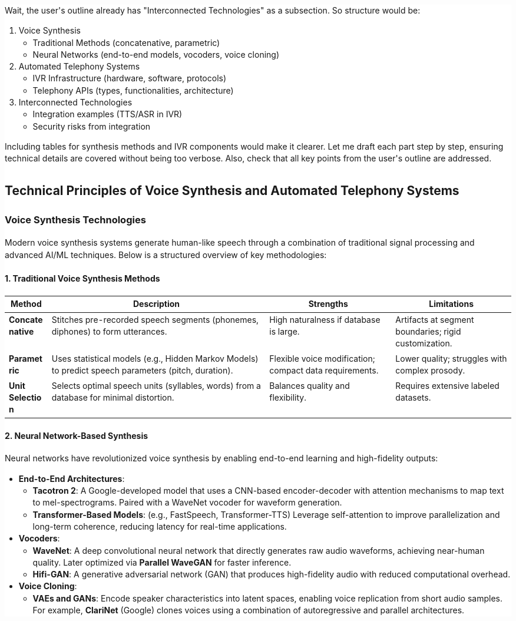 Wait, the user's outline already has "Interconnected Technologies" as a subsection. So structure would be:

1. Voice Synthesis
   - Traditional Methods (concatenative, parametric)
   - Neural Networks (end-to-end models, vocoders, voice cloning)
2. Automated Telephony Systems
   - IVR Infrastructure (hardware, software, protocols)
   - Telephony APIs (types, functionalities, architecture)
3. Interconnected Technologies
   - Integration examples (TTS/ASR in IVR)
   - Security risks from integration

Including tables for synthesis methods and IVR components would make it clearer. Let me draft each part step by step, ensuring technical details are covered without being too verbose. Also, check that all key points from the user's outline are addressed.
</think>

## Technical Principles of Voice Synthesis and Automated Telephony Systems  

### **Voice Synthesis Technologies**  
Modern voice synthesis systems generate human-like speech through a combination of traditional signal processing and advanced AI/ML techniques. Below is a structured overview of key methodologies:  

#### **1. Traditional Voice Synthesis Methods**  
| **Method**          | **Description**                                                                 | **Strengths**                          | **Limitations**                          |  
|----------------------|---------------------------------------------------------------------------------|----------------------------------------|------------------------------------------|  
| **Concatenative**    | Stitches pre-recorded speech segments (phonemes, diphones) to form utterances.  | High naturalness if database is large. | Artifacts at segment boundaries; rigid customization. |  
| **Parametric**       | Uses statistical models (e.g., Hidden Markov Models) to predict speech parameters (pitch, duration). | Flexible voice modification; compact data requirements. | Lower quality; struggles with complex prosody. |  
| **Unit Selection**   | Selects optimal speech units (syllables, words) from a database for minimal distortion. | Balances quality and flexibility.      | Requires extensive labeled datasets.      |  

#### **2. Neural Network-Based Synthesis**  
Neural networks have revolutionized voice synthesis by enabling end-to-end learning and high-fidelity outputs:  
- **End-to-End Architectures**:  
  - **Tacotron 2**: A Google-developed model that uses a CNN-based encoder-decoder with attention mechanisms to map text to mel-spectrograms. Paired with a WaveNet vocoder for waveform generation.  
  - **Transformer-Based Models**: (e.g., FastSpeech, Transformer-TTS) Leverage self-attention to improve parallelization and long-term coherence, reducing latency for real-time applications.  
- **Vocoders**:  
  - **WaveNet**: A deep convolutional neural network that directly generates raw audio waveforms, achieving near-human quality. Later optimized via **Parallel WaveGAN** for faster inference.  
  - **Hifi-GAN**: A generative adversarial network (GAN) that produces high-fidelity audio with reduced computational overhead.  
- **Voice Cloning**:  
  - **VAEs and GANs**: Encode speaker characteristics into latent spaces, enabling voice replication from short audio samples. For example, **ClariNet** (Google) clones voices using a combination of autoregressive and parallel architectures.  
